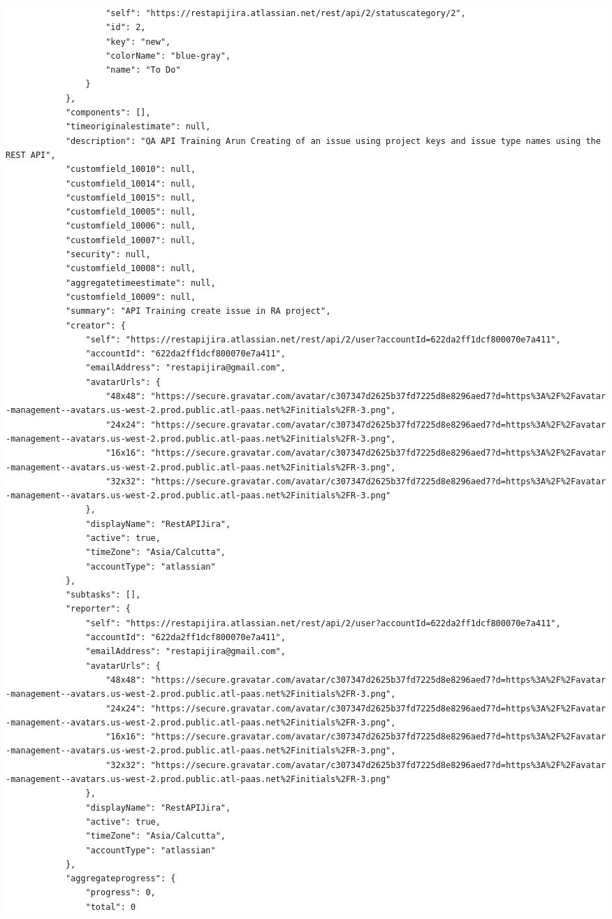                         "self": "https://restapijira.atlassian.net/rest/api/2/statuscategory/2",
                        "id": 2,
                        "key": "new",
                        "colorName": "blue-gray",
                        "name": "To Do"
                    }
                },
                "components": [],
                "timeoriginalestimate": null,
                "description": "QA API Training Arun Creating of an issue using project keys and issue type names using the REST API",
                "customfield_10010": null,
                "customfield_10014": null,
                "customfield_10015": null,
                "customfield_10005": null,
                "customfield_10006": null,
                "customfield_10007": null,
                "security": null,
                "customfield_10008": null,
                "aggregatetimeestimate": null,
                "customfield_10009": null,
                "summary": "API Training create issue in RA project",
                "creator": {
                    "self": "https://restapijira.atlassian.net/rest/api/2/user?accountId=622da2ff1dcf800070e7a411",
                    "accountId": "622da2ff1dcf800070e7a411",
                    "emailAddress": "restapijira@gmail.com",
                    "avatarUrls": {
                        "48x48": "https://secure.gravatar.com/avatar/c307347d2625b37fd7225d8e8296aed7?d=https%3A%2F%2Favatar-management--avatars.us-west-2.prod.public.atl-paas.net%2Finitials%2FR-3.png",
                        "24x24": "https://secure.gravatar.com/avatar/c307347d2625b37fd7225d8e8296aed7?d=https%3A%2F%2Favatar-management--avatars.us-west-2.prod.public.atl-paas.net%2Finitials%2FR-3.png",
                        "16x16": "https://secure.gravatar.com/avatar/c307347d2625b37fd7225d8e8296aed7?d=https%3A%2F%2Favatar-management--avatars.us-west-2.prod.public.atl-paas.net%2Finitials%2FR-3.png",
                        "32x32": "https://secure.gravatar.com/avatar/c307347d2625b37fd7225d8e8296aed7?d=https%3A%2F%2Favatar-management--avatars.us-west-2.prod.public.atl-paas.net%2Finitials%2FR-3.png"
                    },
                    "displayName": "RestAPIJira",
                    "active": true,
                    "timeZone": "Asia/Calcutta",
                    "accountType": "atlassian"
                },
                "subtasks": [],
                "reporter": {
                    "self": "https://restapijira.atlassian.net/rest/api/2/user?accountId=622da2ff1dcf800070e7a411",
                    "accountId": "622da2ff1dcf800070e7a411",
                    "emailAddress": "restapijira@gmail.com",
                    "avatarUrls": {
                        "48x48": "https://secure.gravatar.com/avatar/c307347d2625b37fd7225d8e8296aed7?d=https%3A%2F%2Favatar-management--avatars.us-west-2.prod.public.atl-paas.net%2Finitials%2FR-3.png",
                        "24x24": "https://secure.gravatar.com/avatar/c307347d2625b37fd7225d8e8296aed7?d=https%3A%2F%2Favatar-management--avatars.us-west-2.prod.public.atl-paas.net%2Finitials%2FR-3.png",
                        "16x16": "https://secure.gravatar.com/avatar/c307347d2625b37fd7225d8e8296aed7?d=https%3A%2F%2Favatar-management--avatars.us-west-2.prod.public.atl-paas.net%2Finitials%2FR-3.png",
                        "32x32": "https://secure.gravatar.com/avatar/c307347d2625b37fd7225d8e8296aed7?d=https%3A%2F%2Favatar-management--avatars.us-west-2.prod.public.atl-paas.net%2Finitials%2FR-3.png"
                    },
                    "displayName": "RestAPIJira",
                    "active": true,
                    "timeZone": "Asia/Calcutta",
                    "accountType": "atlassian"
                },
                "aggregateprogress": {
                    "progress": 0,
                    "total": 0